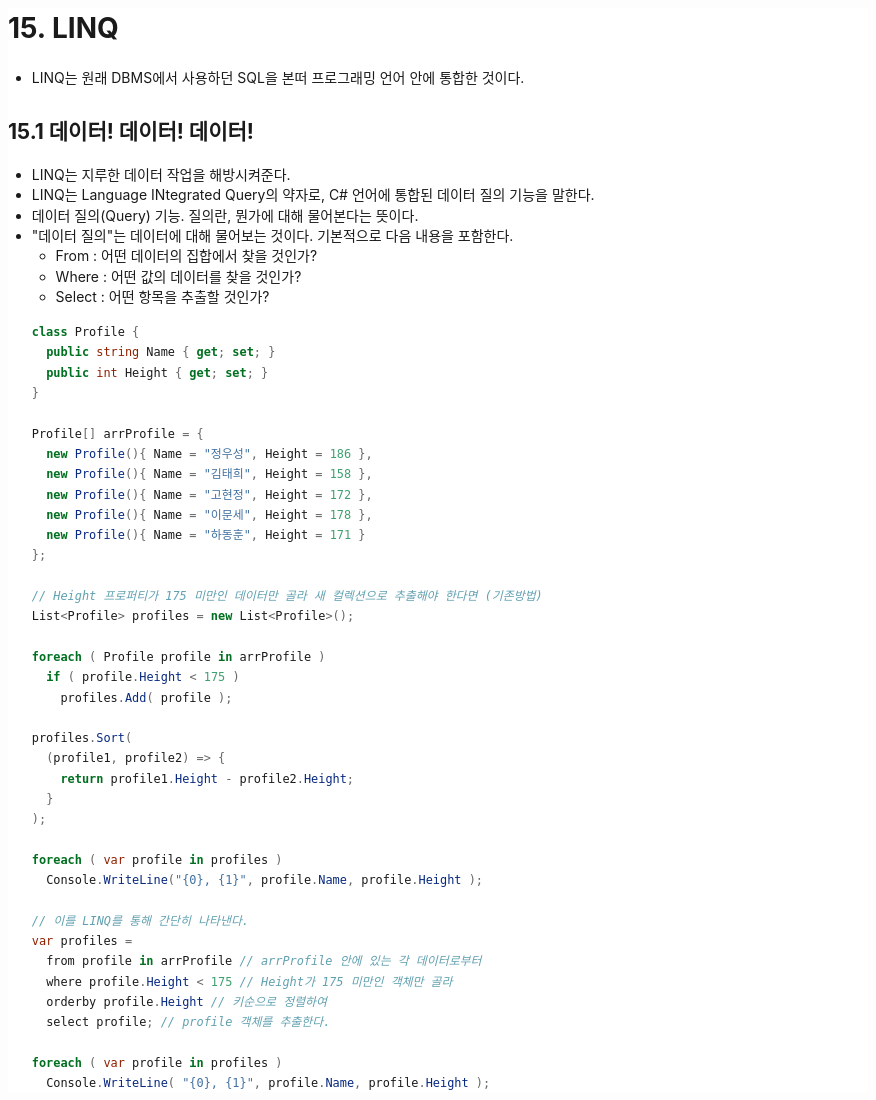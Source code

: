 # 15. LINQ

- LINQ는 원래 DBMS에서 사용하던 SQL을 본떠 프로그래밍 언어 안에 통합한 것이다.

## 15.1 데이터! 데이터! 데이터!

- LINQ는 지루한 데이터 작업을 해방시켜준다.
- LINQ는 Language INtegrated Query의 약자로, C# 언어에 통합된 데이터 질의 기능을 말한다.
- 데이터 질의(Query) 기능. 질의란, 뭔가에 대해 물어본다는 뜻이다.
- "데이터 질의"는 데이터에 대해 물어보는 것이다. 기본적으로 다음 내용을 포함한다.
  - From : 어떤 데이터의 집합에서 찾을 것인가?
  - Where : 어떤 값의 데이터를 찾을 것인가?
  - Select : 어떤 항목을 추출할 것인가?
  ```cs
  class Profile {
    public string Name { get; set; }
    public int Height { get; set; }
  }

  Profile[] arrProfile = {
    new Profile(){ Name = "정우성", Height = 186 },
    new Profile(){ Name = "김태희", Height = 158 },
    new Profile(){ Name = "고현정", Height = 172 },
    new Profile(){ Name = "이문세", Height = 178 },
    new Profile(){ Name = "하동훈", Height = 171 }
  };

  // Height 프로퍼티가 175 미만인 데이터만 골라 새 컬렉션으로 추출해야 한다면 (기존방법)
  List<Profile> profiles = new List<Profile>();

  foreach ( Profile profile in arrProfile )
    if ( profile.Height < 175 )
      profiles.Add( profile );
  
  profiles.Sort(
    (profile1, profile2) => {
      return profile1.Height - profile2.Height;
    }
  );

  foreach ( var profile in profiles )
    Console.WriteLine("{0}, {1}", profile.Name, profile.Height );

  // 이를 LINQ를 통해 간단히 나타낸다.
  var profiles =
    from profile in arrProfile // arrProfile 안에 있는 각 데이터로부터
    where profile.Height < 175 // Height가 175 미만인 객체만 골라
    orderby profile.Height // 키순으로 정렬하여
    select profile; // profile 객체를 추출한다.
  
  foreach ( var profile in profiles )
    Console.WriteLine( "{0}, {1}", profile.Name, profile.Height );
  ```

